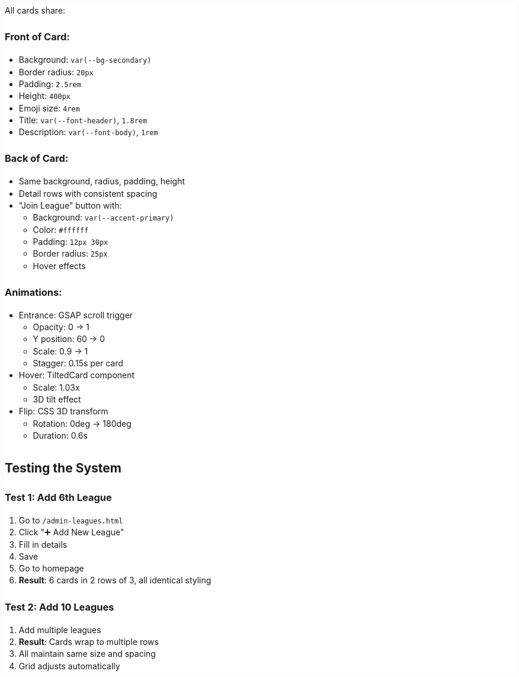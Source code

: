 All cards share:

### Front of Card:
- Background: `var(--bg-secondary)`
- Border radius: `20px`
- Padding: `2.5rem`
- Height: `400px`
- Emoji size: `4rem`
- Title: `var(--font-header)`, `1.8rem`
- Description: `var(--font-body)`, `1rem`

### Back of Card:
- Same background, radius, padding, height
- Detail rows with consistent spacing
- "Join League" button with:
  - Background: `var(--accent-primary)`
  - Color: `#ffffff`
  - Padding: `12px 30px`
  - Border radius: `25px`
  - Hover effects

### Animations:
- Entrance: GSAP scroll trigger
  - Opacity: 0 → 1
  - Y position: 60 → 0
  - Scale: 0.9 → 1
  - Stagger: 0.15s per card
- Hover: TiltedCard component
  - Scale: 1.03x
  - 3D tilt effect
- Flip: CSS 3D transform
  - Rotation: 0deg → 180deg
  - Duration: 0.6s

## Testing the System

### Test 1: Add 6th League
1. Go to `/admin-leagues.html`
2. Click "➕ Add New League"
3. Fill in details
4. Save
5. Go to homepage
6. **Result**: 6 cards in 2 rows of 3, all identical styling

### Test 2: Add 10 Leagues
1. Add multiple leagues
2. **Result**: Cards wrap to multiple rows
3. All maintain same size and spacing
4. Grid adjusts automatically
